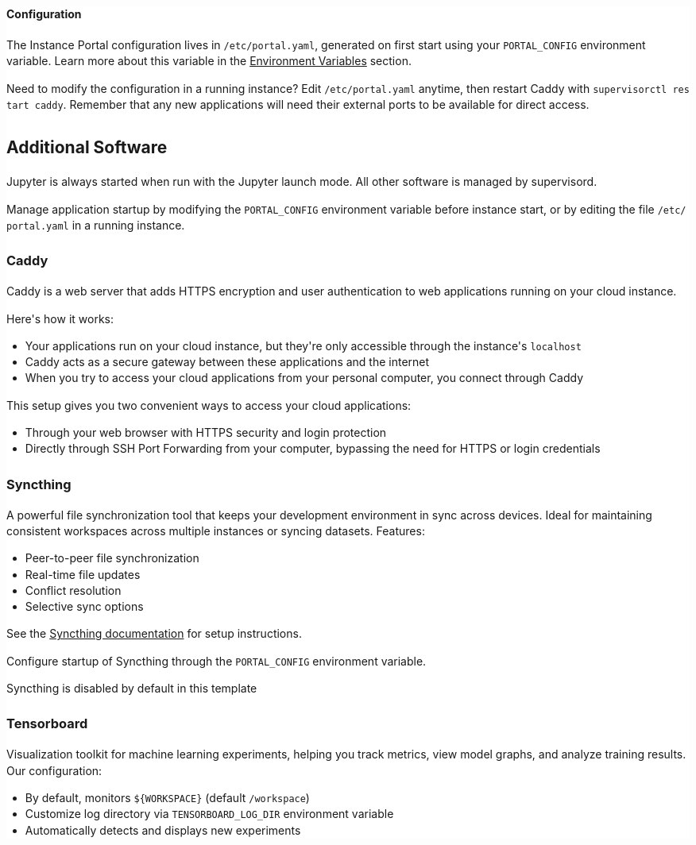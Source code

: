 
#### Configuration

The Instance Portal configuration lives in `/etc/portal.yaml`, generated on first start using your `PORTAL_CONFIG` environment variable.  Learn more about this variable in the [Environment Variables](#environment-variables) section.

Need to modify the configuration in a running instance? Edit `/etc/portal.yaml` anytime, then restart Caddy with `supervisorctl restart caddy`. Remember that any new applications will need their external ports to be available for direct access.

## Additional Software

Jupyter is always started when run with the Jupyter launch mode.  All other software is managed by supervisord. 

Manage application startup by modifying the `PORTAL_CONFIG` environment variable before instance start, or by editing the file `/etc/portal.yaml` in a running instance.

### Caddy

Caddy is a web server that adds HTTPS encryption and user authentication to web applications running on your cloud instance.

Here's how it works:
- Your applications run on your cloud instance, but they're only accessible through the instance's `localhost`
- Caddy acts as a secure gateway between these applications and the internet
- When you try to access your cloud applications from your personal computer, you connect through Caddy

This setup gives you two convenient ways to access your cloud applications:
- Through your web browser with HTTPS security and login protection
- Directly through SSH Port Forwarding from your computer, bypassing the need for HTTPS or login credentials

### Syncthing

A powerful file synchronization tool that keeps your development environment in sync across devices. Ideal for maintaining consistent workspaces across multiple instances or syncing datasets. Features:
- Peer-to-peer file synchronization
- Real-time file updates
- Conflict resolution
- Selective sync options

See the [Syncthing documentation](https://docs.syncthing.net/) for setup instructions.

Configure startup of Syncthing through the `PORTAL_CONFIG` environment variable.

Syncthing is disabled by default in this template

### Tensorboard

Visualization toolkit for machine learning experiments, helping you track metrics, view model graphs, and analyze training results. Our configuration:
- By default, monitors `${WORKSPACE}` (default `/workspace`)
- Customize log directory via `TENSORBOARD_LOG_DIR` environment variable
- Automatically detects and displays new experiments
